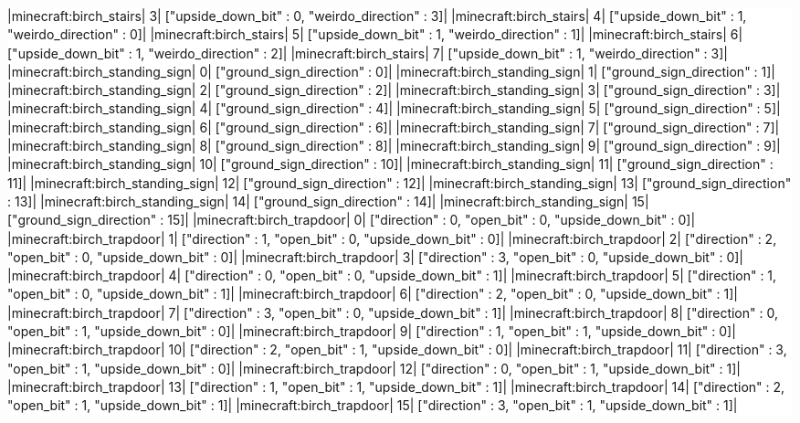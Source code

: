 |minecraft:birch_stairs| 3| ["upside_down_bit" : 0, "weirdo_direction" : 3]|
|minecraft:birch_stairs| 4| ["upside_down_bit" : 1, "weirdo_direction" : 0]|
|minecraft:birch_stairs| 5| ["upside_down_bit" : 1, "weirdo_direction" : 1]|
|minecraft:birch_stairs| 6| ["upside_down_bit" : 1, "weirdo_direction" : 2]|
|minecraft:birch_stairs| 7| ["upside_down_bit" : 1, "weirdo_direction" : 3]|
|minecraft:birch_standing_sign| 0| ["ground_sign_direction" : 0]|
|minecraft:birch_standing_sign| 1| ["ground_sign_direction" : 1]|
|minecraft:birch_standing_sign| 2| ["ground_sign_direction" : 2]|
|minecraft:birch_standing_sign| 3| ["ground_sign_direction" : 3]|
|minecraft:birch_standing_sign| 4| ["ground_sign_direction" : 4]|
|minecraft:birch_standing_sign| 5| ["ground_sign_direction" : 5]|
|minecraft:birch_standing_sign| 6| ["ground_sign_direction" : 6]|
|minecraft:birch_standing_sign| 7| ["ground_sign_direction" : 7]|
|minecraft:birch_standing_sign| 8| ["ground_sign_direction" : 8]|
|minecraft:birch_standing_sign| 9| ["ground_sign_direction" : 9]|
|minecraft:birch_standing_sign| 10| ["ground_sign_direction" : 10]|
|minecraft:birch_standing_sign| 11| ["ground_sign_direction" : 11]|
|minecraft:birch_standing_sign| 12| ["ground_sign_direction" : 12]|
|minecraft:birch_standing_sign| 13| ["ground_sign_direction" : 13]|
|minecraft:birch_standing_sign| 14| ["ground_sign_direction" : 14]|
|minecraft:birch_standing_sign| 15| ["ground_sign_direction" : 15]|
|minecraft:birch_trapdoor| 0| ["direction" : 0, "open_bit" : 0, "upside_down_bit" : 0]|
|minecraft:birch_trapdoor| 1| ["direction" : 1, "open_bit" : 0, "upside_down_bit" : 0]|
|minecraft:birch_trapdoor| 2| ["direction" : 2, "open_bit" : 0, "upside_down_bit" : 0]|
|minecraft:birch_trapdoor| 3| ["direction" : 3, "open_bit" : 0, "upside_down_bit" : 0]|
|minecraft:birch_trapdoor| 4| ["direction" : 0, "open_bit" : 0, "upside_down_bit" : 1]|
|minecraft:birch_trapdoor| 5| ["direction" : 1, "open_bit" : 0, "upside_down_bit" : 1]|
|minecraft:birch_trapdoor| 6| ["direction" : 2, "open_bit" : 0, "upside_down_bit" : 1]|
|minecraft:birch_trapdoor| 7| ["direction" : 3, "open_bit" : 0, "upside_down_bit" : 1]|
|minecraft:birch_trapdoor| 8| ["direction" : 0, "open_bit" : 1, "upside_down_bit" : 0]|
|minecraft:birch_trapdoor| 9| ["direction" : 1, "open_bit" : 1, "upside_down_bit" : 0]|
|minecraft:birch_trapdoor| 10| ["direction" : 2, "open_bit" : 1, "upside_down_bit" : 0]|
|minecraft:birch_trapdoor| 11| ["direction" : 3, "open_bit" : 1, "upside_down_bit" : 0]|
|minecraft:birch_trapdoor| 12| ["direction" : 0, "open_bit" : 1, "upside_down_bit" : 1]|
|minecraft:birch_trapdoor| 13| ["direction" : 1, "open_bit" : 1, "upside_down_bit" : 1]|
|minecraft:birch_trapdoor| 14| ["direction" : 2, "open_bit" : 1, "upside_down_bit" : 1]|
|minecraft:birch_trapdoor| 15| ["direction" : 3, "open_bit" : 1, "upside_down_bit" : 1]|